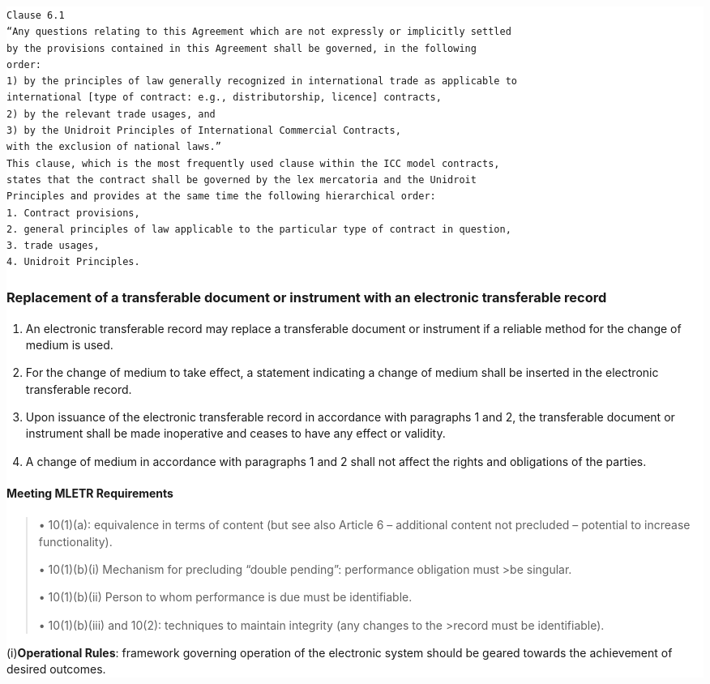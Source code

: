 ```
Clause 6.1
“Any questions relating to this Agreement which are not expressly or implicitly settled
by the provisions contained in this Agreement shall be governed, in the following
order:
1) by the principles of law generally recognized in international trade as applicable to
international [type of contract: e.g., distributorship, licence] contracts,
2) by the relevant trade usages, and
3) by the Unidroit Principles of International Commercial Contracts,
with the exclusion of national laws.”
This clause, which is the most frequently used clause within the ICC model contracts,
states that the contract shall be governed by the lex mercatoria and the Unidroit
Principles and provides at the same time the following hierarchical order:
1. Contract provisions,
2. general principles of law applicable to the particular type of contract in question,
3. trade usages,
4. Unidroit Principles.
```



### Replacement of a transferable document or instrument with an electronic transferable record

1. An electronic transferable record may replace a transferable document or instrument if a reliable method for the change of medium is used.

2. For the change of medium to take effect, a statement indicating a change of medium shall be inserted in the electronic transferable record.

3. Upon issuance of the electronic transferable record in accordance with paragraphs 1 and 2, the transferable document or instrument shall be made inoperative and ceases to have any effect or validity.

4. A change of medium in accordance with paragraphs 1 and 2 shall not affect the rights and obligations of the parties.



#### Meeting MLETR Requirements

> • 10\(1\)\(a\): equivalence in terms of content \(but see also Article 6 – additional  content not precluded – potential to increase functionality\).
>
>• 10\(1\)\(b\)\(i\) Mechanism for precluding “double pending”: performance obligation must >be singular.
>
>• 10\(1\)\(b\)\(ii\) Person to whom performance is due must be identifiable.
>
>• 10\(1\)\(b\)\(iii\) and 10\(2\): techniques to maintain integrity \(any changes to the >record must be identifiable\).
>
>

\(i\)**Operational Rules**: framework governing operation of the electronic system should be geared towards the achievement of desired outcomes.

